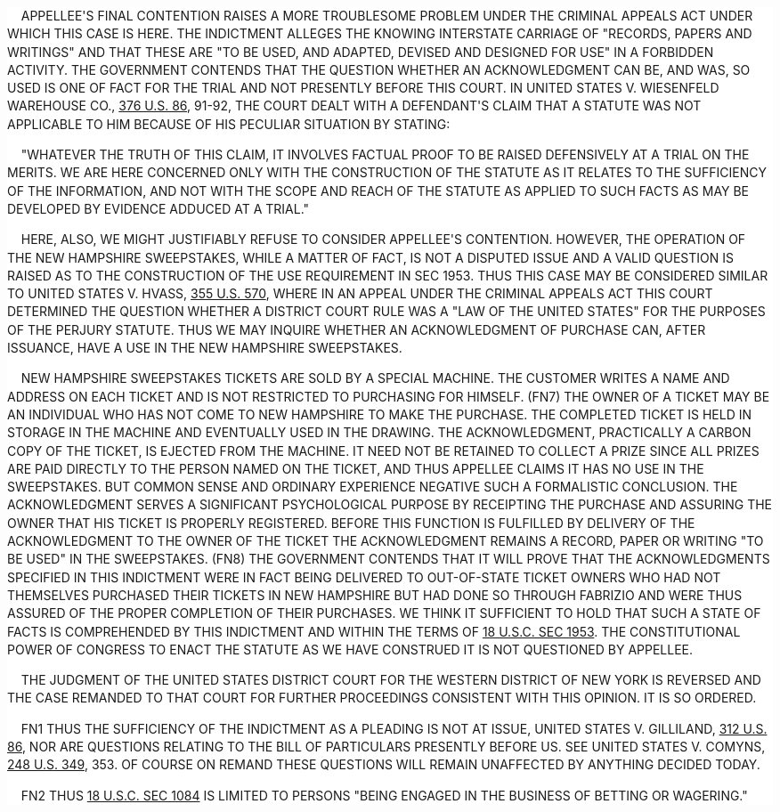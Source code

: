     APPELLEE'S FINAL CONTENTION RAISES A MORE TROUBLESOME PROBLEM UNDER THE CRIMINAL APPEALS ACT UNDER WHICH THIS CASE IS HERE.  THE INDICTMENT ALLEGES THE KNOWING INTERSTATE CARRIAGE OF "RECORDS, PAPERS AND WRITINGS" AND THAT THESE ARE "TO BE USED, AND ADAPTED, DEVISED AND DESIGNED FOR USE" IN A FORBIDDEN ACTIVITY.  THE GOVERNMENT CONTENDS THAT THE QUESTION WHETHER AN ACKNOWLEDGMENT CAN BE, AND WAS, SO USED IS ONE OF FACT FOR THE TRIAL AND NOT PRESENTLY BEFORE THIS COURT.  IN UNITED STATES V. WIESENFELD WAREHOUSE CO., [376 U.S. 86][/us/courts/scotus/usReporter/376/86], 91-92, THE COURT DEALT WITH A DEFENDANT'S CLAIM THAT A STATUTE WAS NOT APPLICABLE TO HIM BECAUSE OF HIS PECULIAR SITUATION BY STATING:

    "WHATEVER THE TRUTH OF THIS CLAIM, IT INVOLVES FACTUAL PROOF TO BE RAISED DEFENSIVELY AT A TRIAL ON THE MERITS.  WE ARE HERE CONCERNED ONLY WITH THE CONSTRUCTION OF THE STATUTE AS IT RELATES TO THE SUFFICIENCY OF THE INFORMATION, AND NOT WITH THE SCOPE AND REACH OF THE STATUTE AS APPLIED TO SUCH FACTS AS MAY BE DEVELOPED BY EVIDENCE ADDUCED AT A TRIAL."

    HERE, ALSO, WE MIGHT JUSTIFIABLY REFUSE TO CONSIDER APPELLEE'S CONTENTION.  HOWEVER, THE OPERATION OF THE NEW HAMPSHIRE SWEEPSTAKES, WHILE A MATTER OF FACT, IS NOT A DISPUTED ISSUE AND A VALID QUESTION IS RAISED AS TO THE CONSTRUCTION OF THE USE REQUIREMENT IN SEC 1953.  THUS THIS CASE MAY BE CONSIDERED SIMILAR TO UNITED STATES V. HVASS, [355 U.S. 570][/us/courts/scotus/usReporter/355/570], WHERE IN AN APPEAL UNDER THE CRIMINAL APPEALS ACT THIS COURT DETERMINED THE QUESTION WHETHER A DISTRICT COURT RULE WAS A "LAW OF THE UNITED STATES" FOR THE PURPOSES OF THE PERJURY STATUTE.  THUS WE MAY INQUIRE WHETHER AN ACKNOWLEDGMENT OF PURCHASE CAN, AFTER ISSUANCE, HAVE A USE IN THE NEW HAMPSHIRE SWEEPSTAKES.

    NEW HAMPSHIRE SWEEPSTAKES TICKETS ARE SOLD BY A SPECIAL MACHINE.  THE CUSTOMER WRITES A NAME AND ADDRESS ON EACH TICKET AND IS NOT RESTRICTED TO PURCHASING FOR HIMSELF.  (FN7)  THE OWNER OF A TICKET MAY BE AN INDIVIDUAL WHO HAS NOT COME TO NEW HAMPSHIRE TO MAKE THE PURCHASE.  THE COMPLETED TICKET IS HELD IN STORAGE IN THE MACHINE AND EVENTUALLY USED IN THE DRAWING.  THE ACKNOWLEDGMENT, PRACTICALLY A CARBON COPY OF THE TICKET, IS EJECTED FROM THE MACHINE.  IT NEED NOT BE RETAINED TO COLLECT A PRIZE SINCE ALL PRIZES ARE PAID DIRECTLY TO THE PERSON NAMED ON THE TICKET, AND THUS APPELLEE CLAIMS IT HAS NO USE IN THE SWEEPSTAKES.  BUT COMMON SENSE AND ORDINARY EXPERIENCE NEGATIVE SUCH A FORMALISTIC CONCLUSION.  THE ACKNOWLEDGMENT SERVES A SIGNIFICANT PSYCHOLOGICAL PURPOSE BY RECEIPTING THE PURCHASE AND ASSURING THE OWNER THAT HIS TICKET IS PROPERLY REGISTERED.  BEFORE THIS FUNCTION IS FULFILLED BY DELIVERY OF THE ACKNOWLEDGMENT TO THE OWNER OF THE TICKET THE ACKNOWLEDGMENT REMAINS A RECORD, PAPER OR WRITING "TO BE USED" IN THE SWEEPSTAKES.  (FN8)  THE GOVERNMENT CONTENDS THAT IT WILL PROVE THAT THE ACKNOWLEDGMENTS SPECIFIED IN THIS INDICTMENT WERE IN FACT BEING DELIVERED TO OUT-OF-STATE TICKET OWNERS WHO HAD NOT THEMSELVES PURCHASED THEIR TICKETS IN NEW HAMPSHIRE BUT HAD DONE SO THROUGH FABRIZIO AND WERE THUS ASSURED OF THE PROPER COMPLETION OF THEIR PURCHASES.  WE THINK IT SUFFICIENT TO HOLD THAT SUCH A STATE OF FACTS IS COMPREHENDED BY THIS INDICTMENT AND WITHIN THE TERMS OF [18 U.S.C. SEC 1953][/us/usc/t18/s1953].  THE CONSTITUTIONAL POWER OF CONGRESS TO ENACT THE STATUTE AS WE HAVE CONSTRUED IT IS NOT QUESTIONED BY APPELLEE.

    THE JUDGMENT OF THE UNITED STATES DISTRICT COURT FOR THE WESTERN DISTRICT OF NEW YORK IS REVERSED AND THE CASE REMANDED TO THAT COURT FOR FURTHER PROCEEDINGS CONSISTENT WITH THIS OPINION.  IT IS SO ORDERED.

    FN1  THUS THE SUFFICIENCY OF THE INDICTMENT AS A PLEADING IS NOT AT ISSUE, UNITED STATES V. GILLILAND, [312 U.S. 86][/us/courts/scotus/usReporter/312/86], NOR ARE QUESTIONS RELATING TO THE BILL OF PARTICULARS PRESENTLY BEFORE US. SEE UNITED STATES V. COMYNS, [248 U.S. 349][/us/courts/scotus/usReporter/248/349], 353.  OF COURSE ON REMAND THESE QUESTIONS WILL REMAIN UNAFFECTED BY ANYTHING DECIDED TODAY.

    FN2  THUS [18 U.S.C. SEC 1084][/us/usc/t18/s1084] IS LIMITED TO PERSONS "BEING ENGAGED IN THE BUSINESS OF BETTING OR WAGERING."


[/us/courts/scotus/usReporter/385/263]: https://publicdocs.github.io/go/links?ns=uslm-x&ref=%2Fus%2Fcourts%2Fscotus%2FusReporter%2F385%2F263
[/us/usc/t18/s1953]: https://publicdocs.github.io/go/links?ns=uslm&ref=%2Fus%2Fusc%2Ft18%2Fs1953
[/us/usc/t18/s1953]: https://publicdocs.github.io/go/links?ns=uslm&ref=%2Fus%2Fusc%2Ft18%2Fs1953
[/us/usc/t18/s3731]: https://publicdocs.github.io/go/links?ns=uslm&ref=%2Fus%2Fusc%2Ft18%2Fs3731
[/us/courts/scotus/usReporter/383/904]: https://publicdocs.github.io/go/links?ns=uslm-x&ref=%2Fus%2Fcourts%2Fscotus%2FusReporter%2F383%2F904
[/us/courts/scotus/usReporter/308/188]: https://publicdocs.github.io/go/links?ns=uslm-x&ref=%2Fus%2Fcourts%2Fscotus%2FusReporter%2F308%2F188
[/us/courts/scotus/usReporter/211/370]: https://publicdocs.github.io/go/links?ns=uslm-x&ref=%2Fus%2Fcourts%2Fscotus%2FusReporter%2F211%2F370
[/us/courts/scotus/usReporter/306/451]: https://publicdocs.github.io/go/links?ns=uslm-x&ref=%2Fus%2Fcourts%2Fscotus%2FusReporter%2F306%2F451
[/us/usc/t18/s1084]: https://publicdocs.github.io/go/links?ns=uslm&ref=%2Fus%2Fusc%2Ft18%2Fs1084
[/us/usc/t18/s1952]: https://publicdocs.github.io/go/links?ns=uslm&ref=%2Fus%2Fusc%2Ft18%2Fs1952
[/us/courts/scotus/usReporter/164/676]: https://publicdocs.github.io/go/links?ns=uslm-x&ref=%2Fus%2Fcourts%2Fscotus%2FusReporter%2F164%2F676
[/us/courts/scotus/usReporter/188/37]: https://publicdocs.github.io/go/links?ns=uslm-x&ref=%2Fus%2Fcourts%2Fscotus%2FusReporter%2F188%2F37
[/us/courts/scotus/usReporter/376/86]: https://publicdocs.github.io/go/links?ns=uslm-x&ref=%2Fus%2Fcourts%2Fscotus%2FusReporter%2F376%2F86
[/us/courts/scotus/usReporter/355/570]: https://publicdocs.github.io/go/links?ns=uslm-x&ref=%2Fus%2Fcourts%2Fscotus%2FusReporter%2F355%2F570
[/us/usc/t18/s1953]: https://publicdocs.github.io/go/links?ns=uslm&ref=%2Fus%2Fusc%2Ft18%2Fs1953
[/us/courts/scotus/usReporter/312/86]: https://publicdocs.github.io/go/links?ns=uslm-x&ref=%2Fus%2Fcourts%2Fscotus%2FusReporter%2F312%2F86
[/us/courts/scotus/usReporter/248/349]: https://publicdocs.github.io/go/links?ns=uslm-x&ref=%2Fus%2Fcourts%2Fscotus%2FusReporter%2F248%2F349
[/us/usc/t18/s1084]: https://publicdocs.github.io/go/links?ns=uslm&ref=%2Fus%2Fusc%2Ft18%2Fs1084
[/us/usc/t18/s1953]: https://publicdocs.github.io/go/links?ns=uslm&ref=%2Fus%2Fusc%2Ft18%2Fs1953
[/us/usc/t18/s1953]: https://publicdocs.github.io/go/links?ns=uslm&ref=%2Fus%2Fusc%2Ft18%2Fs1953
[/us/courts/scotus/usReporter/369/749]: https://publicdocs.github.io/go/links?ns=uslm-x&ref=%2Fus%2Fcourts%2Fscotus%2FusReporter%2F369%2F749
[/us/courts/scotus/usReporter/121/1]: https://publicdocs.github.io/go/links?ns=uslm-x&ref=%2Fus%2Fcourts%2Fscotus%2FusReporter%2F121%2F1
[/us/courts/scotus/usReporter/361/212]: https://publicdocs.github.io/go/links?ns=uslm-x&ref=%2Fus%2Fcourts%2Fscotus%2FusReporter%2F361%2F212
[/us/courts/scotus/usReporter/369/749]: https://publicdocs.github.io/go/links?ns=uslm-x&ref=%2Fus%2Fcourts%2Fscotus%2FusReporter%2F369%2F749
[/us/usc/t18/s1953]: https://publicdocs.github.io/go/links?ns=uslm&ref=%2Fus%2Fusc%2Ft18%2Fs1953